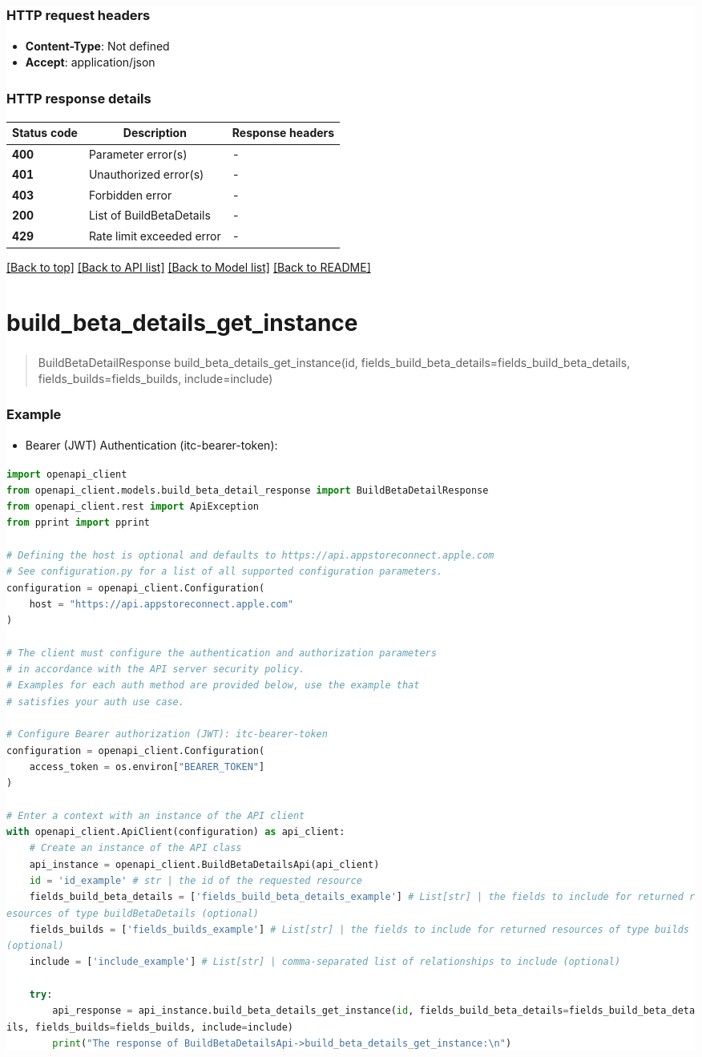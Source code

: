 ### HTTP request headers

 - **Content-Type**: Not defined
 - **Accept**: application/json

### HTTP response details

| Status code | Description | Response headers |
|-------------|-------------|------------------|
**400** | Parameter error(s) |  -  |
**401** | Unauthorized error(s) |  -  |
**403** | Forbidden error |  -  |
**200** | List of BuildBetaDetails |  -  |
**429** | Rate limit exceeded error |  -  |

[[Back to top]](#) [[Back to API list]](../README.md#documentation-for-api-endpoints) [[Back to Model list]](../README.md#documentation-for-models) [[Back to README]](../README.md)

# **build_beta_details_get_instance**
> BuildBetaDetailResponse build_beta_details_get_instance(id, fields_build_beta_details=fields_build_beta_details, fields_builds=fields_builds, include=include)

### Example

* Bearer (JWT) Authentication (itc-bearer-token):

```python
import openapi_client
from openapi_client.models.build_beta_detail_response import BuildBetaDetailResponse
from openapi_client.rest import ApiException
from pprint import pprint

# Defining the host is optional and defaults to https://api.appstoreconnect.apple.com
# See configuration.py for a list of all supported configuration parameters.
configuration = openapi_client.Configuration(
    host = "https://api.appstoreconnect.apple.com"
)

# The client must configure the authentication and authorization parameters
# in accordance with the API server security policy.
# Examples for each auth method are provided below, use the example that
# satisfies your auth use case.

# Configure Bearer authorization (JWT): itc-bearer-token
configuration = openapi_client.Configuration(
    access_token = os.environ["BEARER_TOKEN"]
)

# Enter a context with an instance of the API client
with openapi_client.ApiClient(configuration) as api_client:
    # Create an instance of the API class
    api_instance = openapi_client.BuildBetaDetailsApi(api_client)
    id = 'id_example' # str | the id of the requested resource
    fields_build_beta_details = ['fields_build_beta_details_example'] # List[str] | the fields to include for returned resources of type buildBetaDetails (optional)
    fields_builds = ['fields_builds_example'] # List[str] | the fields to include for returned resources of type builds (optional)
    include = ['include_example'] # List[str] | comma-separated list of relationships to include (optional)

    try:
        api_response = api_instance.build_beta_details_get_instance(id, fields_build_beta_details=fields_build_beta_details, fields_builds=fields_builds, include=include)
        print("The response of BuildBetaDetailsApi->build_beta_details_get_instance:\n")
```